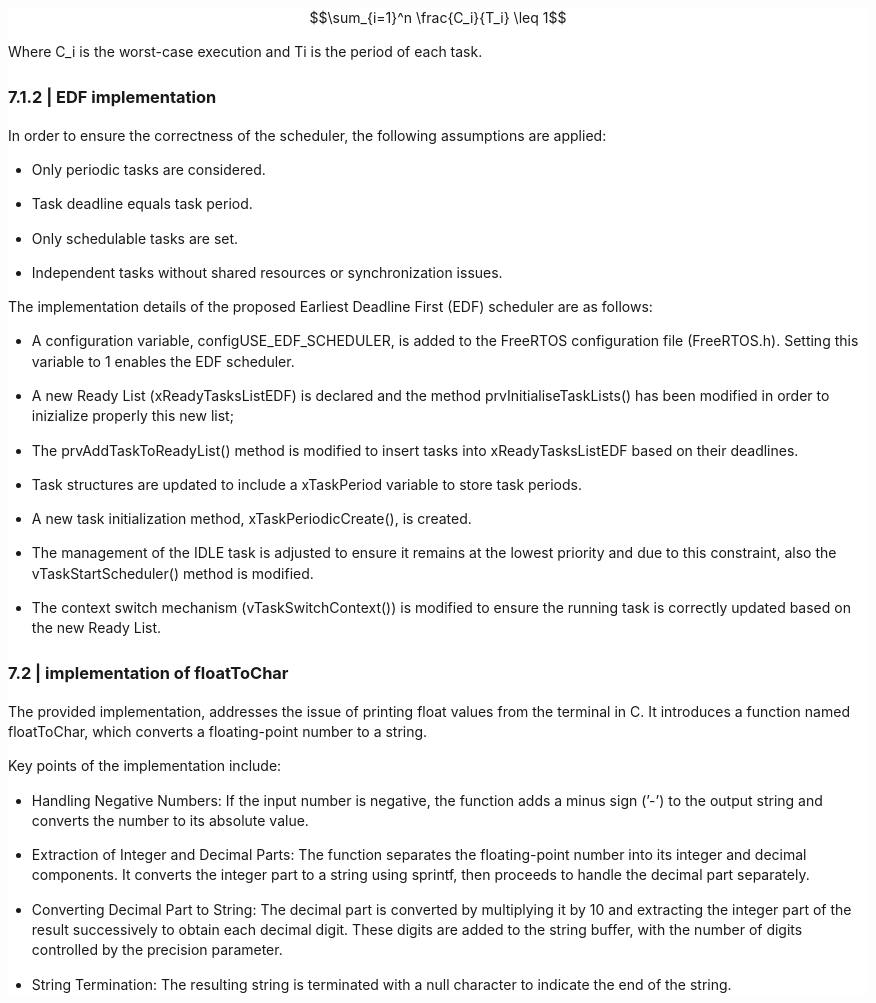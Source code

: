 $$\sum_{i=1}^n \frac{C_i}{T_i} \leq 1$$

Where C_i is the worst-case execution and Ti is the period of each task.

### 7.1.2 | EDF implementation

In order to ensure the correctness of the scheduler, the following assumptions are applied:

- Only periodic tasks are considered.

- Task deadline equals task period.

- Only schedulable tasks are set.

- Independent tasks without shared resources or synchronization issues.

The implementation details of the proposed Earliest Deadline First (EDF) scheduler are as follows:

- A configuration variable, configUSE_EDF_SCHEDULER, is added to the FreeRTOS configuration file (FreeRTOS.h). Setting this variable to 1 enables the EDF scheduler.

- A new Ready List (xReadyTasksListEDF) is declared and the method prvInitialiseTaskLists()
    has been modified in order to inizialize properly this new list;

- The prvAddTaskToReadyList() method is modified to insert tasks into xReadyTasksListEDF based on their deadlines.

- Task structures are updated to include a xTaskPeriod variable to store task periods.

- A new task initialization method, xTaskPeriodicCreate(), is created.

- The management of the IDLE task is adjusted to ensure it remains at the lowest priority and due to this constraint, also the vTaskStartScheduler() method is modified.

- The context switch mechanism (vTaskSwitchContext()) is modified to ensure the running task is
    correctly updated based on the new Ready List.


### 7.2 | implementation of floatToChar

The provided implementation, addresses the issue of printing float values from the terminal in C. It
introduces a function named floatToChar, which converts a floating-point number to a string.

Key points of the implementation include:

- Handling Negative Numbers: If the input number is negative, the function adds a minus sign
(’-’) to the output string and converts the number to its absolute value.

- Extraction of Integer and Decimal Parts: The function separates the floating-point number
into its integer and decimal components. It converts the integer part to a string using sprintf, then
proceeds to handle the decimal part separately.

- Converting Decimal Part to String: The decimal part is converted by multiplying it by 10 and
extracting the integer part of the result successively to obtain each decimal digit. These digits are
added to the string buffer, with the number of digits controlled by the precision parameter.

- String Termination: The resulting string is terminated with a null character to indicate the end
of the string.

